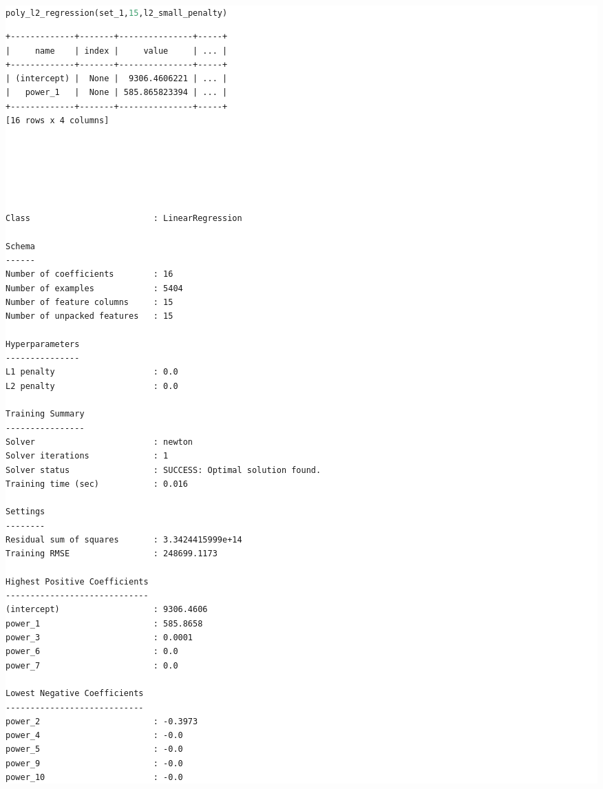 
```python
poly_l2_regression(set_1,15,l2_small_penalty)
```

    +-------------+-------+---------------+-----+
    |     name    | index |     value     | ... |
    +-------------+-------+---------------+-----+
    | (intercept) |  None |  9306.4606221 | ... |
    |   power_1   |  None | 585.865823394 | ... |
    +-------------+-------+---------------+-----+
    [16 rows x 4 columns]
    





    Class                         : LinearRegression
    
    Schema
    ------
    Number of coefficients        : 16
    Number of examples            : 5404
    Number of feature columns     : 15
    Number of unpacked features   : 15
    
    Hyperparameters
    ---------------
    L1 penalty                    : 0.0
    L2 penalty                    : 0.0
    
    Training Summary
    ----------------
    Solver                        : newton
    Solver iterations             : 1
    Solver status                 : SUCCESS: Optimal solution found.
    Training time (sec)           : 0.016
    
    Settings
    --------
    Residual sum of squares       : 3.3424415999e+14
    Training RMSE                 : 248699.1173
    
    Highest Positive Coefficients
    -----------------------------
    (intercept)                   : 9306.4606
    power_1                       : 585.8658
    power_3                       : 0.0001
    power_6                       : 0.0
    power_7                       : 0.0
    
    Lowest Negative Coefficients
    ----------------------------
    power_2                       : -0.3973
    power_4                       : -0.0
    power_5                       : -0.0
    power_9                       : -0.0
    power_10                      : -0.0
